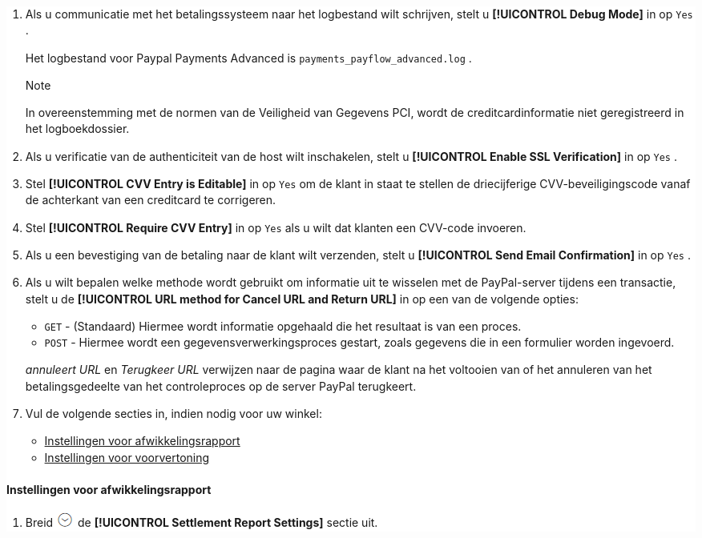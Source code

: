 1. Als u communicatie met het betalingssysteem naar het logbestand wilt schrijven, stelt u **[!UICONTROL Debug Mode]** in op `Yes` .

   Het logbestand voor Paypal Payments Advanced is `payments_payflow_advanced.log` .

   >[!NOTE]
   >
   >In overeenstemming met de normen van de Veiligheid van Gegevens PCI, wordt de creditcardinformatie niet geregistreerd in het logboekdossier.

1. Als u verificatie van de authenticiteit van de host wilt inschakelen, stelt u **[!UICONTROL Enable SSL Verification]** in op `Yes` .

1. Stel **[!UICONTROL CVV Entry is Editable]** in op `Yes` om de klant in staat te stellen de driecijferige CVV-beveiligingscode vanaf de achterkant van een creditcard te corrigeren.

1. Stel **[!UICONTROL Require CVV Entry]** in op `Yes` als u wilt dat klanten een CVV-code invoeren.

1. Als u een bevestiging van de betaling naar de klant wilt verzenden, stelt u **[!UICONTROL Send Email Confirmation]** in op `Yes` .

1. Als u wilt bepalen welke methode wordt gebruikt om informatie uit te wisselen met de PayPal-server tijdens een transactie, stelt u de **[!UICONTROL URL method for Cancel URL and Return URL]** in op een van de volgende opties:

   - `GET` - (Standaard) Hiermee wordt informatie opgehaald die het resultaat is van een proces.
   - `POST` - Hiermee wordt een gegevensverwerkingsproces gestart, zoals gegevens die in een formulier worden ingevoerd.

   _annuleert URL_ en _Terugkeer URL_ verwijzen naar de pagina waar de klant na het voltooien van of het annuleren van het betalingsgedeelte van het controleproces op de server PayPal terugkeert.

1. Vul de volgende secties in, indien nodig voor uw winkel:

   - [Instellingen voor afwikkelingsrapport](#settlement-report-settings)
   - [Instellingen voor voorvertoning](#frontend-experience-settings)

#### Instellingen voor afwikkelingsrapport

1. Breid ![&#x200B; selecteur van de Uitbreiding &#x200B;](../assets/icon-display-expand.png) de **[!UICONTROL Settlement Report Settings]** sectie uit.


[1]: https://www.paypal.com/webapps/mpp/how-to-sell-online
[2]: https://manager.paypal.com/
[3]: https://www.paypalobjects.com/en_AU/vhelp/paypalmanager_help/credit_card_numbers.htm
[4]: https://developer.paypal.com/docs/payflow/gs-ppa-hosted-pages/